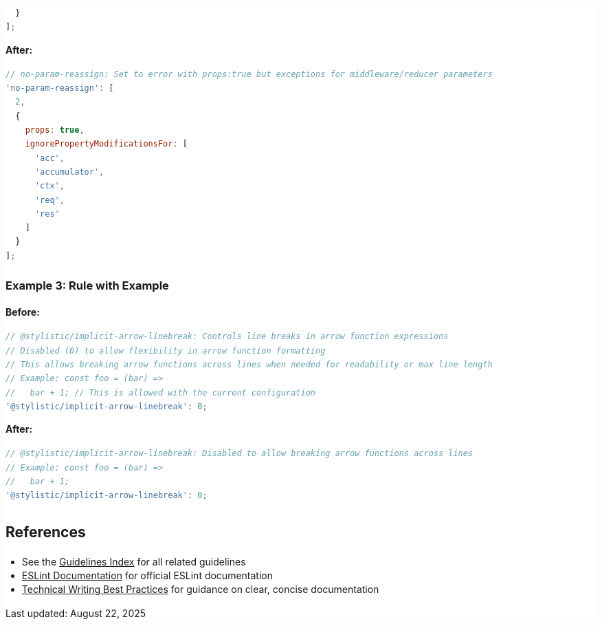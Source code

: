 ```js
  }
];
```

**After:**
```js
// no-param-reassign: Set to error with props:true but exceptions for middleware/reducer parameters
'no-param-reassign': [
  2,
  {
    props: true,
    ignorePropertyModificationsFor: [
      'acc',
      'accumulator',
      'ctx',
      'req',
      'res'
    ]
  }
];
```

### Example 3: Rule with Example

**Before:**
```js
// @stylistic/implicit-arrow-linebreak: Controls line breaks in arrow function expressions
// Disabled (0) to allow flexibility in arrow function formatting
// This allows breaking arrow functions across lines when needed for readability or max line length
// Example: const foo = (bar) =>
//   bar + 1; // This is allowed with the current configuration
'@stylistic/implicit-arrow-linebreak': 0;
```

**After:**
```js
// @stylistic/implicit-arrow-linebreak: Disabled to allow breaking arrow functions across lines
// Example: const foo = (bar) =>
//   bar + 1;
'@stylistic/implicit-arrow-linebreak': 0;
```

## References

- See the [Guidelines Index](./README.md#guidelines-index) for all related guidelines
- [ESLint Documentation](https://eslint.org/docs/latest/) for official ESLint documentation
- [Technical Writing Best Practices](https://developers.google.com/tech-writing) for guidance on clear, concise documentation

Last updated: August 22, 2025

